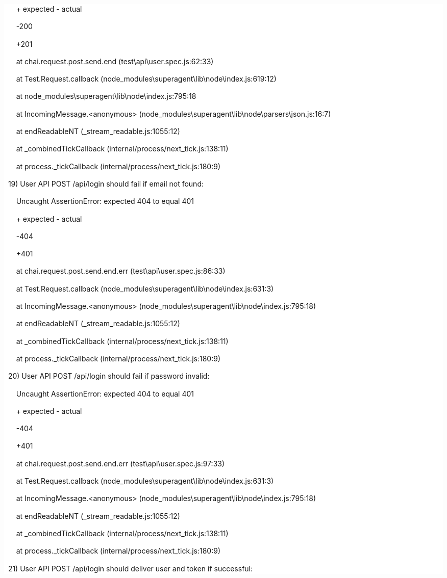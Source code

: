       + expected - actual

      -200

      +201

      at chai.request.post.send.end (test\api\user.spec.js:62:33)

      at Test.Request.callback (node_modules\superagent\lib\node\index.js:619:12)

      at node_modules\superagent\lib\node\index.js:795:18

      at IncomingMessage.&lt;anonymous&gt; (node_modules\superagent\lib\node\parsers\json.js:16:7)

      at endReadableNT (_stream_readable.js:1055:12)

      at _combinedTickCallback (internal/process/next_tick.js:138:11)

      at process._tickCallback (internal/process/next_tick.js:180:9)

  19) User API POST /api/login should fail if email not found:

      Uncaught AssertionError: expected 404 to equal 401

      + expected - actual

      -404

      +401

      at chai.request.post.send.end.err (test\api\user.spec.js:86:33)

      at Test.Request.callback (node_modules\superagent\lib\node\index.js:631:3)

      at IncomingMessage.&lt;anonymous&gt; (node_modules\superagent\lib\node\index.js:795:18)

      at endReadableNT (_stream_readable.js:1055:12)

      at _combinedTickCallback (internal/process/next_tick.js:138:11)

      at process._tickCallback (internal/process/next_tick.js:180:9)

  20) User API POST /api/login should fail if password invalid:

      Uncaught AssertionError: expected 404 to equal 401

      + expected - actual

      -404

      +401

      at chai.request.post.send.end.err (test\api\user.spec.js:97:33)

      at Test.Request.callback (node_modules\superagent\lib\node\index.js:631:3)

      at IncomingMessage.&lt;anonymous&gt; (node_modules\superagent\lib\node\index.js:795:18)

      at endReadableNT (_stream_readable.js:1055:12)

      at _combinedTickCallback (internal/process/next_tick.js:138:11)

      at process._tickCallback (internal/process/next_tick.js:180:9)

  21) User API POST /api/login should deliver user and token if successful:
